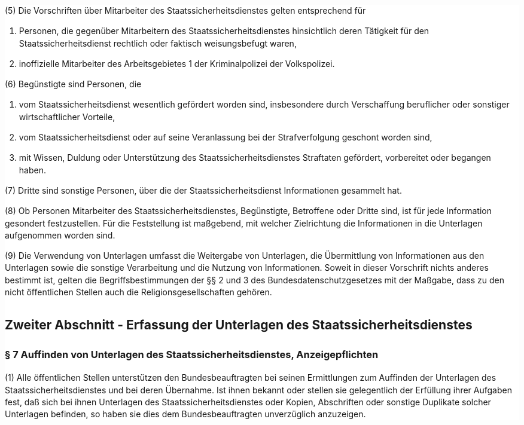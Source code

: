 


(5) Die Vorschriften über Mitarbeiter des Staatssicherheitsdienstes
gelten entsprechend für

1.  Personen, die gegenüber Mitarbeitern des Staatssicherheitsdienstes
    hinsichtlich deren Tätigkeit für den Staatssicherheitsdienst rechtlich
    oder faktisch weisungsbefugt waren,


2.  inoffizielle Mitarbeiter des Arbeitsgebietes 1 der Kriminalpolizei der
    Volkspolizei.




(6) Begünstigte sind Personen, die

1.  vom Staatssicherheitsdienst wesentlich gefördert worden sind,
    insbesondere durch Verschaffung beruflicher oder sonstiger
    wirtschaftlicher Vorteile,


2.  vom Staatssicherheitsdienst oder auf seine Veranlassung bei der
    Strafverfolgung geschont worden sind,


3.  mit Wissen, Duldung oder Unterstützung des Staatssicherheitsdienstes
    Straftaten gefördert, vorbereitet oder begangen haben.




(7) Dritte sind sonstige Personen, über die der
Staatssicherheitsdienst Informationen gesammelt hat.

(8) Ob Personen Mitarbeiter des Staatssicherheitsdienstes,
Begünstigte, Betroffene oder Dritte sind, ist für jede Information
gesondert festzustellen. Für die Feststellung ist maßgebend, mit
welcher Zielrichtung die Informationen in die Unterlagen aufgenommen
worden sind.

(9) Die Verwendung von Unterlagen umfasst die Weitergabe von
Unterlagen, die Übermittlung von Informationen aus den Unterlagen
sowie die sonstige Verarbeitung und die Nutzung von Informationen.
Soweit in dieser Vorschrift nichts anderes bestimmt ist, gelten die
Begriffsbestimmungen der §§ 2 und 3 des Bundesdatenschutzgesetzes mit
der Maßgabe, dass zu den nicht öffentlichen Stellen auch die
Religionsgesellschaften gehören.

## Zweiter Abschnitt - Erfassung der Unterlagen des Staatssicherheitsdienstes

### § 7 Auffinden von Unterlagen des Staatssicherheitsdienstes, Anzeigepflichten

(1) Alle öffentlichen Stellen unterstützen den Bundesbeauftragten bei
seinen Ermittlungen zum Auffinden der Unterlagen des
Staatssicherheitsdienstes und bei deren Übernahme. Ist ihnen bekannt
oder stellen sie gelegentlich der Erfüllung ihrer Aufgaben fest, daß
sich bei ihnen Unterlagen des Staatssicherheitsdienstes oder Kopien,
Abschriften oder sonstige Duplikate solcher Unterlagen befinden, so
haben sie dies dem Bundesbeauftragten unverzüglich anzuzeigen.
